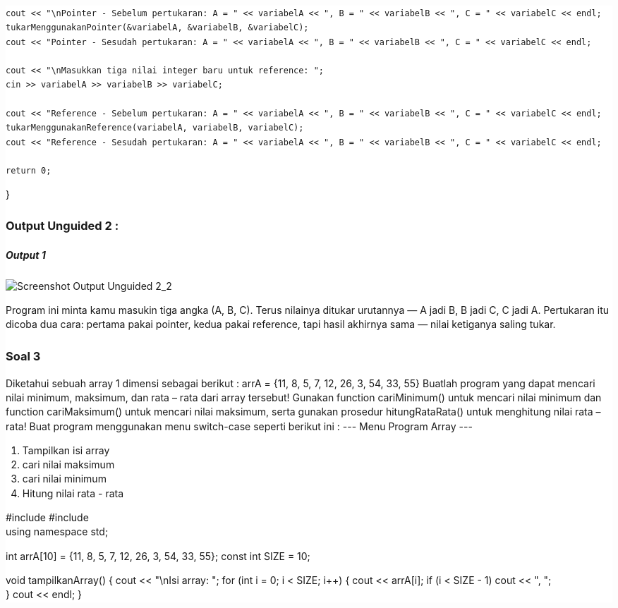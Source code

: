     cout << "\nPointer - Sebelum pertukaran: A = " << variabelA << ", B = " << variabelB << ", C = " << variabelC << endl;
    tukarMenggunakanPointer(&variabelA, &variabelB, &variabelC);
    cout << "Pointer - Sesudah pertukaran: A = " << variabelA << ", B = " << variabelB << ", C = " << variabelC << endl;
    
    cout << "\nMasukkan tiga nilai integer baru untuk reference: ";
    cin >> variabelA >> variabelB >> variabelC;
    
    cout << "Reference - Sebelum pertukaran: A = " << variabelA << ", B = " << variabelB << ", C = " << variabelC << endl;
    tukarMenggunakanReference(variabelA, variabelB, variabelC);
    cout << "Reference - Sesudah pertukaran: A = " << variabelA << ", B = " << variabelB << ", C = " << variabelC << endl;
    
    return 0;
}

### Output Unguided 2 :

##### Output 1
![Screenshot Output Unguided 2_2](https://github.com/Kafin21/103112430097_Kafin-Fazlur-Rahman/blob/main/Pertemuan2_Modul2/Output-Unguided2-Modul2.png)

Program ini minta kamu masukin tiga angka (A, B, C).
Terus nilainya ditukar urutannya — A jadi B, B jadi C, C jadi A.
Pertukaran itu dicoba dua cara: pertama pakai pointer, kedua pakai reference, tapi hasil akhirnya sama — nilai ketiganya saling tukar.

### Soal 3
Diketahui sebuah array 1 dimensi sebagai berikut :
arrA = {11, 8, 5, 7, 12, 26, 3, 54, 33, 55}
Buatlah program yang dapat mencari nilai minimum, maksimum, dan rata – rata dari
array tersebut! Gunakan function cariMinimum() untuk mencari nilai minimum dan
function cariMaksimum() untuk mencari nilai maksimum, serta gunakan prosedur
hitungRataRata() untuk menghitung nilai rata – rata! Buat program menggunakan
menu switch-case seperti berikut ini :
--- Menu Program Array ---
1. Tampilkan isi array
2. cari nilai maksimum
3. cari nilai minimum
4. Hitung nilai rata - rata 

#include <iostream>
#include <iomanip>  
using namespace std;

int arrA[10] = {11, 8, 5, 7, 12, 26, 3, 54, 33, 55};
const int SIZE = 10;  

void tampilkanArray() {
    cout << "\nIsi array: ";
    for (int i = 0; i < SIZE; i++) {
        cout << arrA[i];
        if (i < SIZE - 1) cout << ", ";  
    }
    cout << endl;
}
